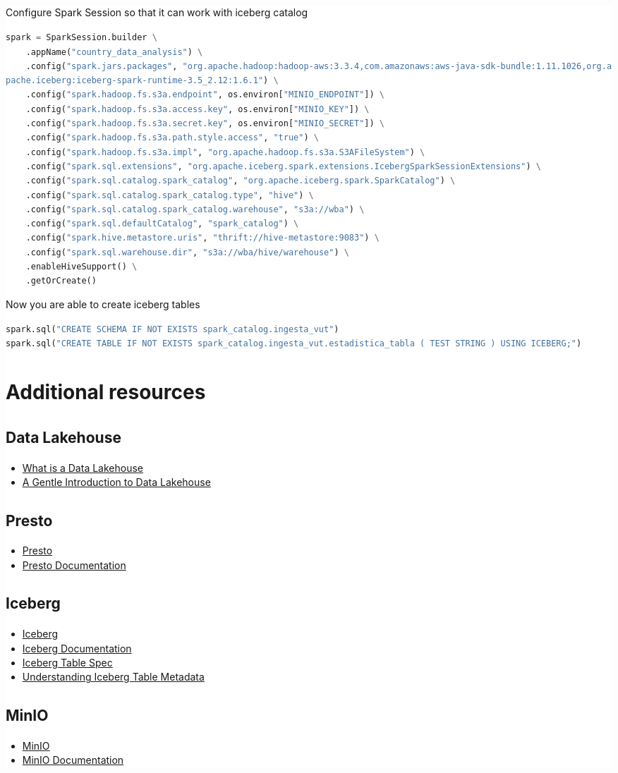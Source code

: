```python
```
Configure Spark Session so that it can work with iceberg catalog

```python
spark = SparkSession.builder \
    .appName("country_data_analysis") \
    .config("spark.jars.packages", "org.apache.hadoop:hadoop-aws:3.3.4,com.amazonaws:aws-java-sdk-bundle:1.11.1026,org.apache.iceberg:iceberg-spark-runtime-3.5_2.12:1.6.1") \
    .config("spark.hadoop.fs.s3a.endpoint", os.environ["MINIO_ENDPOINT"]) \
    .config("spark.hadoop.fs.s3a.access.key", os.environ["MINIO_KEY"]) \
    .config("spark.hadoop.fs.s3a.secret.key", os.environ["MINIO_SECRET"]) \
    .config("spark.hadoop.fs.s3a.path.style.access", "true") \
    .config("spark.hadoop.fs.s3a.impl", "org.apache.hadoop.fs.s3a.S3AFileSystem") \
    .config("spark.sql.extensions", "org.apache.iceberg.spark.extensions.IcebergSparkSessionExtensions") \
    .config("spark.sql.catalog.spark_catalog", "org.apache.iceberg.spark.SparkCatalog") \
    .config("spark.sql.catalog.spark_catalog.type", "hive") \
    .config("spark.sql.catalog.spark_catalog.warehouse", "s3a://wba") \
    .config("spark.sql.defaultCatalog", "spark_catalog") \
    .config("spark.hive.metastore.uris", "thrift://hive-metastore:9083") \
    .config("spark.sql.warehouse.dir", "s3a://wba/hive/warehouse") \
    .enableHiveSupport() \
    .getOrCreate()
```

Now you are able to create iceberg tables

```python
spark.sql("CREATE SCHEMA IF NOT EXISTS spark_catalog.ingesta_vut")
spark.sql("CREATE TABLE IF NOT EXISTS spark_catalog.ingesta_vut.estadistica_tabla ( TEST STRING ) USING ICEBERG;")
```

# Additional resources

## Data Lakehouse

* [What is a Data Lakehouse](https://www.ibm.com/topics/data-lakehouse#:~:text=A%20data%20lakehouse%20is%20a,in%20their%20ability%20to%20scale.)
* [A Gentle Introduction to Data Lakehouse](https://towardsdatascience.com/a-gentle-introduction-to-data-lakehouse-fc0f131f90ff)

## Presto

* [Presto](https://prestodb.io/)
* [Presto Documentation](https://prestodb.io/docs/current/)

## Iceberg

* [Iceberg](https://iceberg.apache.org)
* [Iceberg Documentation](https://iceberg.apache.org/docs/latest/)
* [Iceberg Table Spec](https://iceberg.apache.org/spec/)
* [Understanding Iceberg Table Metadata](https://medium.com/snowflake/understanding-iceberg-table-metadata-b1209fbcc7c3)

## MinIO

* [MinIO](https://min.io/)
* [MinIO Documentation](https://min.io/docs/minio/kubernetes/upstream/)
